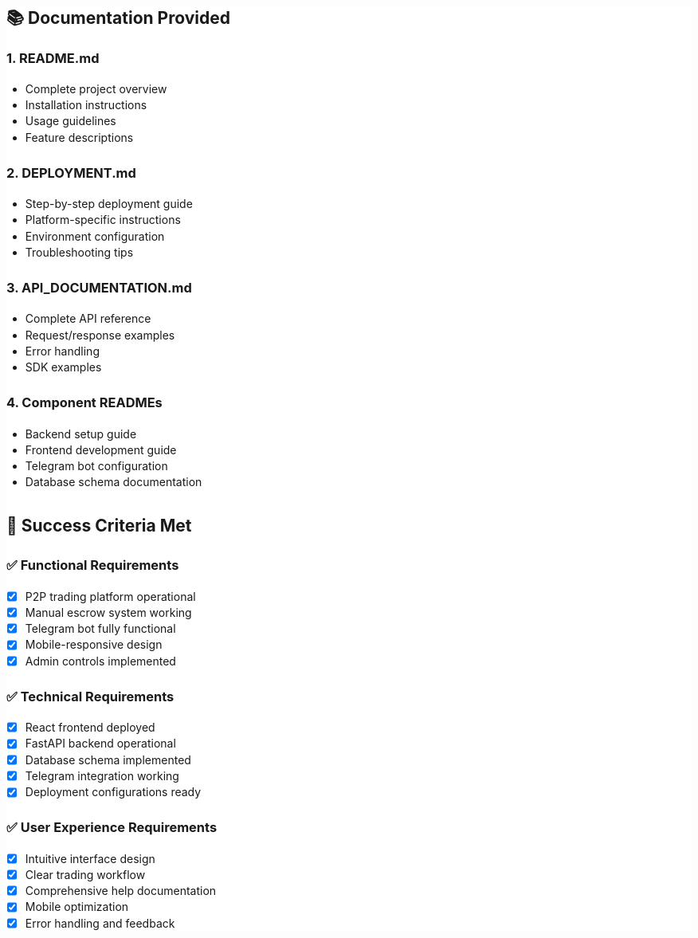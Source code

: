 ## 📚 Documentation Provided

### 1. README.md
- Complete project overview
- Installation instructions
- Usage guidelines
- Feature descriptions

### 2. DEPLOYMENT.md
- Step-by-step deployment guide
- Platform-specific instructions
- Environment configuration
- Troubleshooting tips

### 3. API_DOCUMENTATION.md
- Complete API reference
- Request/response examples
- Error handling
- SDK examples

### 4. Component READMEs
- Backend setup guide
- Frontend development guide
- Telegram bot configuration
- Database schema documentation

## 🎯 Success Criteria Met

### ✅ Functional Requirements
- [x] P2P trading platform operational
- [x] Manual escrow system working
- [x] Telegram bot fully functional
- [x] Mobile-responsive design
- [x] Admin controls implemented

### ✅ Technical Requirements
- [x] React frontend deployed
- [x] FastAPI backend operational
- [x] Database schema implemented
- [x] Telegram integration working
- [x] Deployment configurations ready

### ✅ User Experience Requirements
- [x] Intuitive interface design
- [x] Clear trading workflow
- [x] Comprehensive help documentation
- [x] Mobile optimization
- [x] Error handling and feedback
